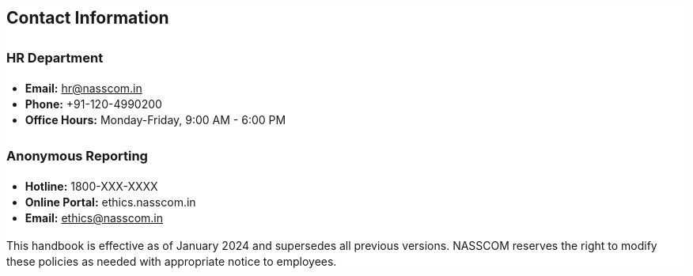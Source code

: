 
## Contact Information

### HR Department
- **Email:** hr@nasscom.in
- **Phone:** +91-120-4990200
- **Office Hours:** Monday-Friday, 9:00 AM - 6:00 PM

### Anonymous Reporting
- **Hotline:** 1800-XXX-XXXX
- **Online Portal:** ethics.nasscom.in
- **Email:** ethics@nasscom.in

This handbook is effective as of January 2024 and supersedes all previous versions. NASSCOM reserves the right to modify these policies as needed with appropriate notice to employees.